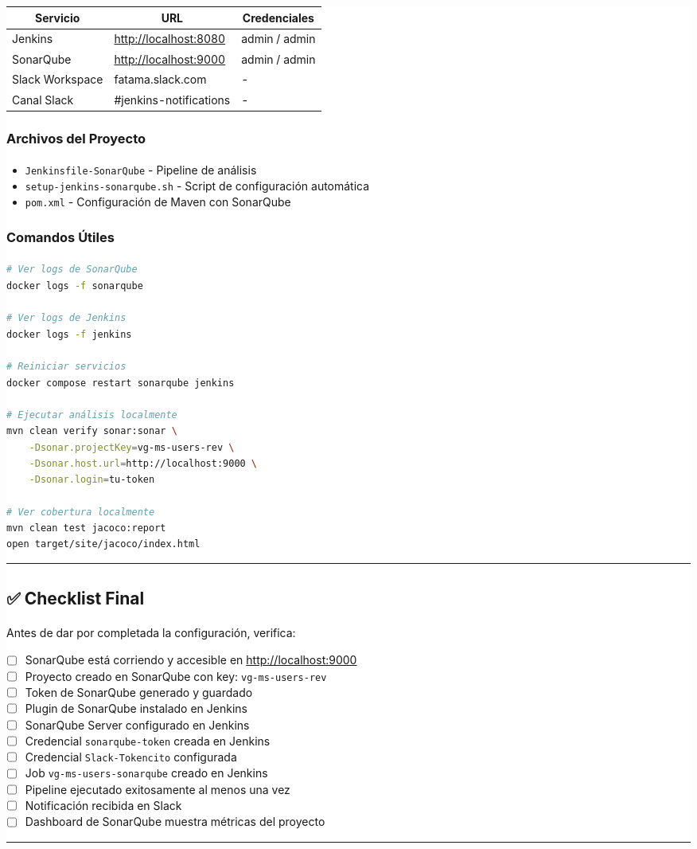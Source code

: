 | Servicio | URL | Credenciales |
|----------|-----|--------------|
| Jenkins | <http://localhost:8080> | admin / admin |
| SonarQube | <http://localhost:9000> | admin / admin |
| Slack Workspace | fatama.slack.com | - |
| Canal Slack | #jenkins-notifications | - |

### Archivos del Proyecto

- `Jenkinsfile-SonarQube` - Pipeline de análisis
- `setup-jenkins-sonarqube.sh` - Script de configuración automática
- `pom.xml` - Configuración de Maven con SonarQube

### Comandos Útiles

```bash
# Ver logs de SonarQube
docker logs -f sonarqube

# Ver logs de Jenkins
docker logs -f jenkins

# Reiniciar servicios
docker compose restart sonarqube jenkins

# Ejecutar análisis localmente
mvn clean verify sonar:sonar \
    -Dsonar.projectKey=vg-ms-users-rev \
    -Dsonar.host.url=http://localhost:9000 \
    -Dsonar.login=tu-token

# Ver cobertura localmente
mvn clean test jacoco:report
open target/site/jacoco/index.html
```

---

## ✅ Checklist Final

Antes de dar por completada la configuración, verifica:

- [ ] SonarQube está corriendo y accesible en <http://localhost:9000>
- [ ] Proyecto creado en SonarQube con key: `vg-ms-users-rev`
- [ ] Token de SonarQube generado y guardado
- [ ] Plugin de SonarQube instalado en Jenkins
- [ ] SonarQube Server configurado en Jenkins
- [ ] Credencial `sonarqube-token` creada en Jenkins
- [ ] Credencial `Slack-Tokencito` configurada
- [ ] Job `vg-ms-users-sonarqube` creado en Jenkins
- [ ] Pipeline ejecutado exitosamente al menos una vez
- [ ] Notificación recibida en Slack
- [ ] Dashboard de SonarQube muestra métricas del proyecto

---